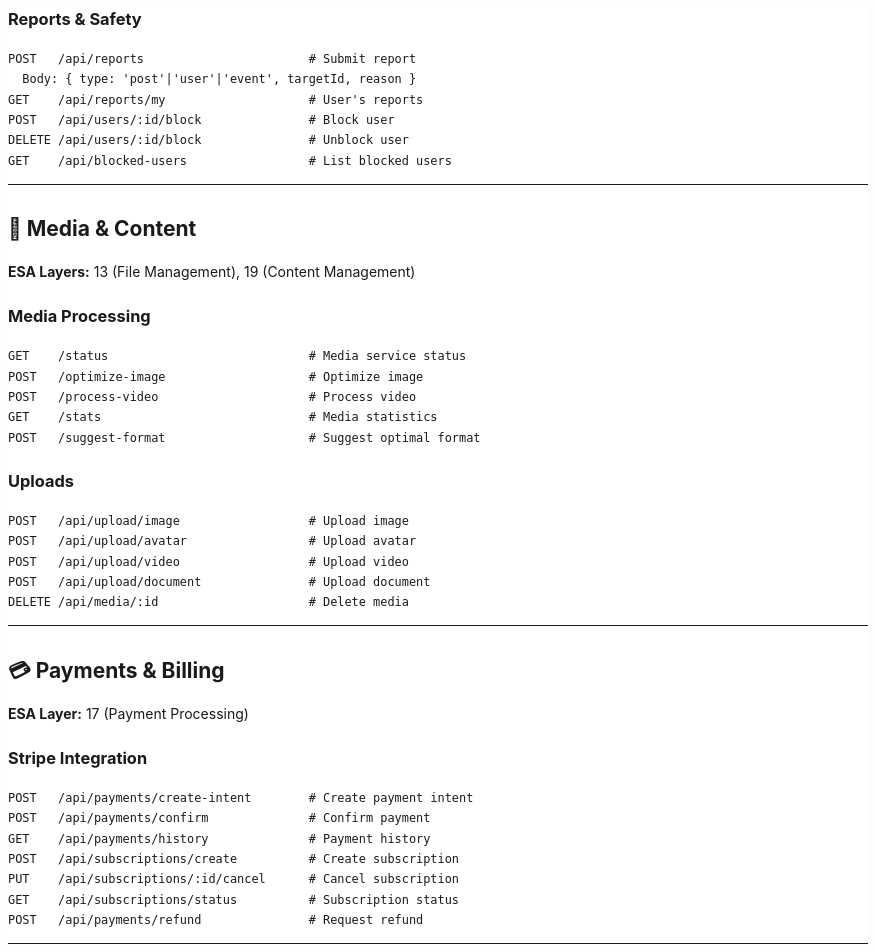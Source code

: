 
### Reports & Safety
```
POST   /api/reports                       # Submit report
  Body: { type: 'post'|'user'|'event', targetId, reason }
GET    /api/reports/my                    # User's reports
POST   /api/users/:id/block               # Block user
DELETE /api/users/:id/block               # Unblock user
GET    /api/blocked-users                 # List blocked users
```

---

## 🎨 Media & Content
**ESA Layers:** 13 (File Management), 19 (Content Management)

### Media Processing
```
GET    /status                            # Media service status
POST   /optimize-image                    # Optimize image
POST   /process-video                     # Process video
GET    /stats                             # Media statistics
POST   /suggest-format                    # Suggest optimal format
```

### Uploads
```
POST   /api/upload/image                  # Upload image
POST   /api/upload/avatar                 # Upload avatar
POST   /api/upload/video                  # Upload video
POST   /api/upload/document               # Upload document
DELETE /api/media/:id                     # Delete media
```

---

## 💳 Payments & Billing
**ESA Layer:** 17 (Payment Processing)

### Stripe Integration
```
POST   /api/payments/create-intent        # Create payment intent
POST   /api/payments/confirm              # Confirm payment
GET    /api/payments/history              # Payment history
POST   /api/subscriptions/create          # Create subscription
PUT    /api/subscriptions/:id/cancel      # Cancel subscription
GET    /api/subscriptions/status          # Subscription status
POST   /api/payments/refund               # Request refund
```

---
